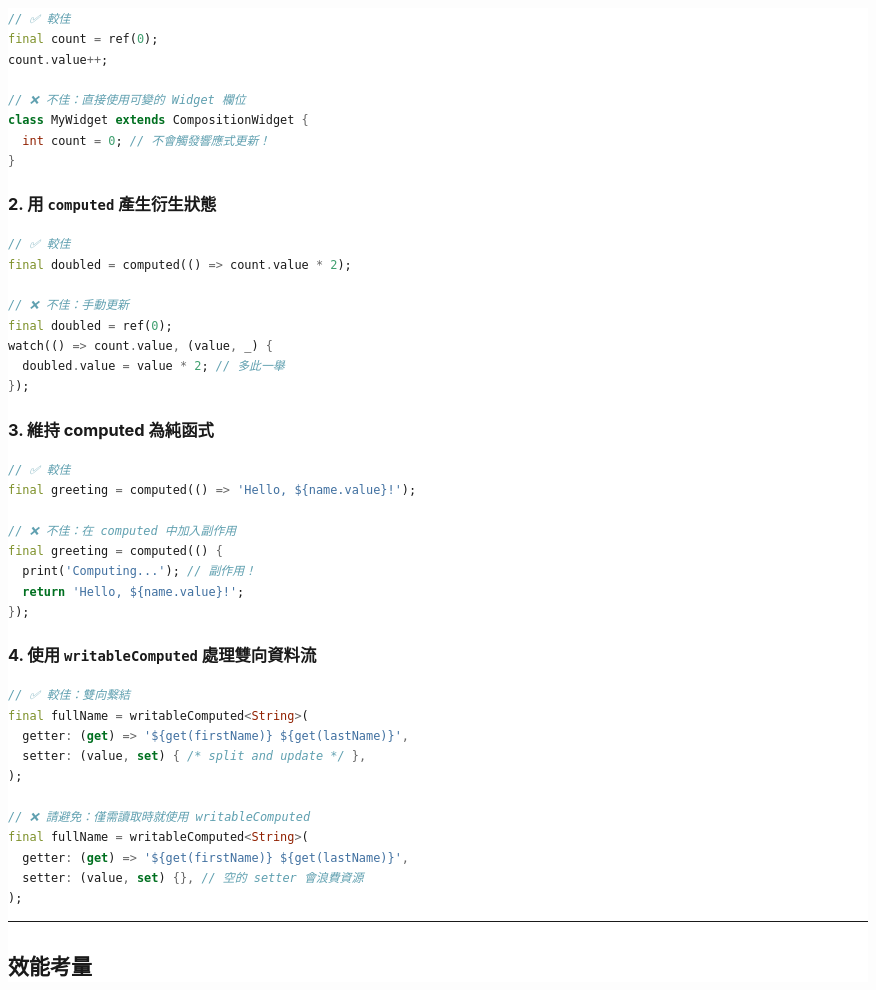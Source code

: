 ```dart
// ✅ 較佳
final count = ref(0);
count.value++;

// ❌ 不佳：直接使用可變的 Widget 欄位
class MyWidget extends CompositionWidget {
  int count = 0; // 不會觸發響應式更新！
}
```

### 2. 用 `computed` 產生衍生狀態

```dart
// ✅ 較佳
final doubled = computed(() => count.value * 2);

// ❌ 不佳：手動更新
final doubled = ref(0);
watch(() => count.value, (value, _) {
  doubled.value = value * 2; // 多此一舉
});
```

### 3. 維持 computed 為純函式

```dart
// ✅ 較佳
final greeting = computed(() => 'Hello, ${name.value}!');

// ❌ 不佳：在 computed 中加入副作用
final greeting = computed(() {
  print('Computing...'); // 副作用！
  return 'Hello, ${name.value}!';
});
```

### 4. 使用 `writableComputed` 處理雙向資料流

```dart
// ✅ 較佳：雙向繫結
final fullName = writableComputed<String>(
  getter: (get) => '${get(firstName)} ${get(lastName)}',
  setter: (value, set) { /* split and update */ },
);

// ❌ 請避免：僅需讀取時就使用 writableComputed
final fullName = writableComputed<String>(
  getter: (get) => '${get(firstName)} ${get(lastName)}',
  setter: (value, set) {}, // 空的 setter 會浪費資源
);
```

---
## 效能考量
